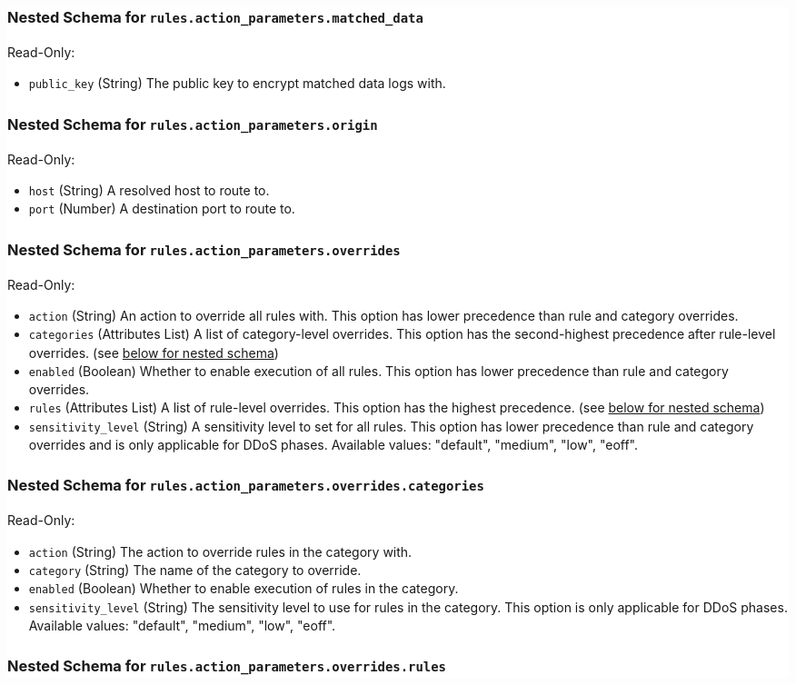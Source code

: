 
<a id="nestedatt--rules--action_parameters--matched_data"></a>
### Nested Schema for `rules.action_parameters.matched_data`

Read-Only:

- `public_key` (String) The public key to encrypt matched data logs with.


<a id="nestedatt--rules--action_parameters--origin"></a>
### Nested Schema for `rules.action_parameters.origin`

Read-Only:

- `host` (String) A resolved host to route to.
- `port` (Number) A destination port to route to.


<a id="nestedatt--rules--action_parameters--overrides"></a>
### Nested Schema for `rules.action_parameters.overrides`

Read-Only:

- `action` (String) An action to override all rules with. This option has lower precedence than rule and category overrides.
- `categories` (Attributes List) A list of category-level overrides. This option has the second-highest precedence after rule-level overrides. (see [below for nested schema](#nestedatt--rules--action_parameters--overrides--categories))
- `enabled` (Boolean) Whether to enable execution of all rules. This option has lower precedence than rule and category overrides.
- `rules` (Attributes List) A list of rule-level overrides. This option has the highest precedence. (see [below for nested schema](#nestedatt--rules--action_parameters--overrides--rules))
- `sensitivity_level` (String) A sensitivity level to set for all rules. This option has lower precedence than rule and category overrides and is only applicable for DDoS phases.
Available values: "default", "medium", "low", "eoff".

<a id="nestedatt--rules--action_parameters--overrides--categories"></a>
### Nested Schema for `rules.action_parameters.overrides.categories`

Read-Only:

- `action` (String) The action to override rules in the category with.
- `category` (String) The name of the category to override.
- `enabled` (Boolean) Whether to enable execution of rules in the category.
- `sensitivity_level` (String) The sensitivity level to use for rules in the category. This option is only applicable for DDoS phases.
Available values: "default", "medium", "low", "eoff".


<a id="nestedatt--rules--action_parameters--overrides--rules"></a>
### Nested Schema for `rules.action_parameters.overrides.rules`
